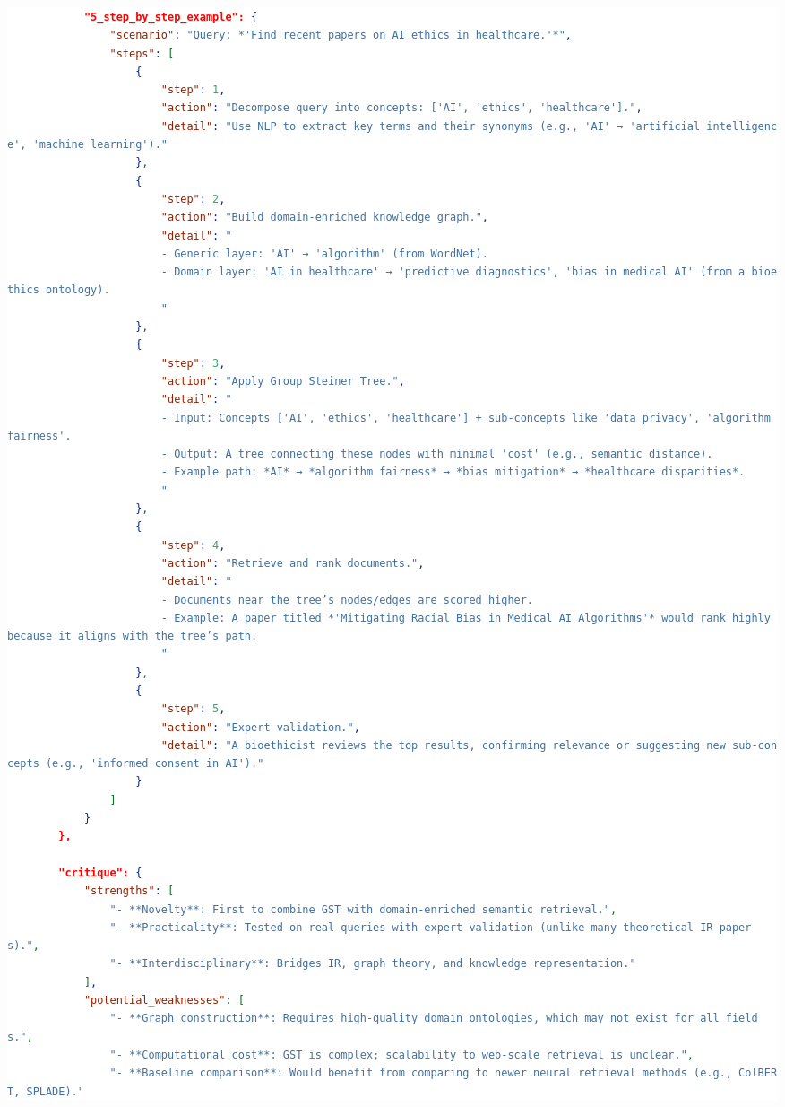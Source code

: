 ```json
            "5_step_by_step_example": {
                "scenario": "Query: *'Find recent papers on AI ethics in healthcare.'*",
                "steps": [
                    {
                        "step": 1,
                        "action": "Decompose query into concepts: ['AI', 'ethics', 'healthcare'].",
                        "detail": "Use NLP to extract key terms and their synonyms (e.g., 'AI' → 'artificial intelligence', 'machine learning')."
                    },
                    {
                        "step": 2,
                        "action": "Build domain-enriched knowledge graph.",
                        "detail": "
                        - Generic layer: 'AI' → 'algorithm' (from WordNet).
                        - Domain layer: 'AI in healthcare' → 'predictive diagnostics', 'bias in medical AI' (from a bioethics ontology).
                        "
                    },
                    {
                        "step": 3,
                        "action": "Apply Group Steiner Tree.",
                        "detail": "
                        - Input: Concepts ['AI', 'ethics', 'healthcare'] + sub-concepts like 'data privacy', 'algorithm fairness'.
                        - Output: A tree connecting these nodes with minimal 'cost' (e.g., semantic distance).
                        - Example path: *AI* → *algorithm fairness* → *bias mitigation* → *healthcare disparities*.
                        "
                    },
                    {
                        "step": 4,
                        "action": "Retrieve and rank documents.",
                        "detail": "
                        - Documents near the tree’s nodes/edges are scored higher.
                        - Example: A paper titled *'Mitigating Racial Bias in Medical AI Algorithms'* would rank highly because it aligns with the tree’s path.
                        "
                    },
                    {
                        "step": 5,
                        "action": "Expert validation.",
                        "detail": "A bioethicist reviews the top results, confirming relevance or suggesting new sub-concepts (e.g., 'informed consent in AI')."
                    }
                ]
            }
        },

        "critique": {
            "strengths": [
                "- **Novelty**: First to combine GST with domain-enriched semantic retrieval.",
                "- **Practicality**: Tested on real queries with expert validation (unlike many theoretical IR papers).",
                "- **Interdisciplinary**: Bridges IR, graph theory, and knowledge representation."
            ],
            "potential_weaknesses": [
                "- **Graph construction**: Requires high-quality domain ontologies, which may not exist for all fields.",
                "- **Computational cost**: GST is complex; scalability to web-scale retrieval is unclear.",
                "- **Baseline comparison**: Would benefit from comparing to newer neural retrieval methods (e.g., ColBERT, SPLADE)."
```